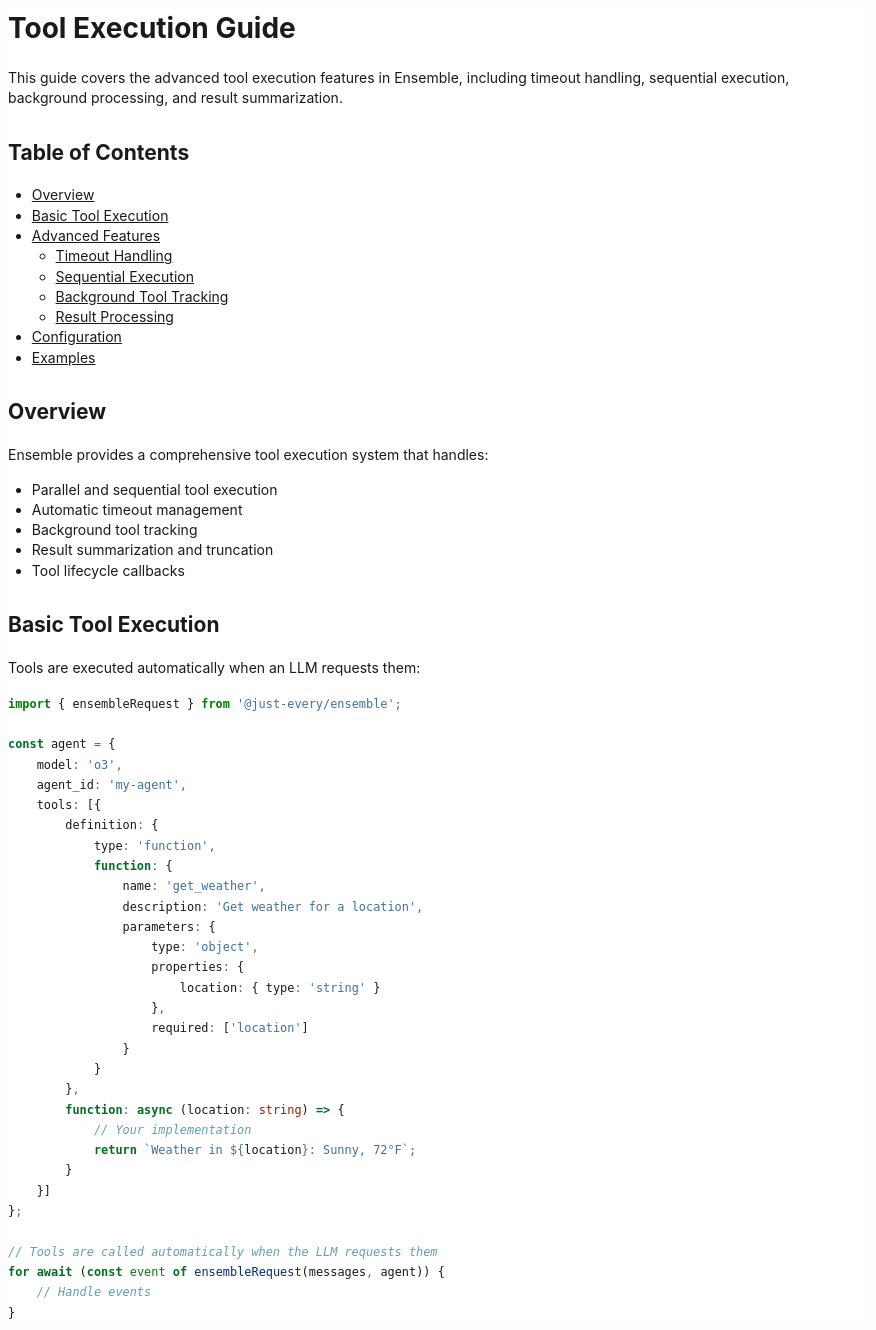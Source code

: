 # Tool Execution Guide

This guide covers the advanced tool execution features in Ensemble, including timeout handling, sequential execution, background processing, and result summarization.

## Table of Contents
- [Overview](#overview)
- [Basic Tool Execution](#basic-tool-execution)
- [Advanced Features](#advanced-features)
  - [Timeout Handling](#timeout-handling)
  - [Sequential Execution](#sequential-execution)
  - [Background Tool Tracking](#background-tool-tracking)
  - [Result Processing](#result-processing)
- [Configuration](#configuration)
- [Examples](#examples)

## Overview

Ensemble provides a comprehensive tool execution system that handles:
- Parallel and sequential tool execution
- Automatic timeout management
- Background tool tracking
- Result summarization and truncation
- Tool lifecycle callbacks

## Basic Tool Execution

Tools are executed automatically when an LLM requests them:

```typescript
import { ensembleRequest } from '@just-every/ensemble';

const agent = {
    model: 'o3',
    agent_id: 'my-agent',
    tools: [{
        definition: {
            type: 'function',
            function: {
                name: 'get_weather',
                description: 'Get weather for a location',
                parameters: {
                    type: 'object',
                    properties: {
                        location: { type: 'string' }
                    },
                    required: ['location']
                }
            }
        },
        function: async (location: string) => {
            // Your implementation
            return `Weather in ${location}: Sunny, 72°F`;
        }
    }]
};

// Tools are called automatically when the LLM requests them
for await (const event of ensembleRequest(messages, agent)) {
    // Handle events
}
```
